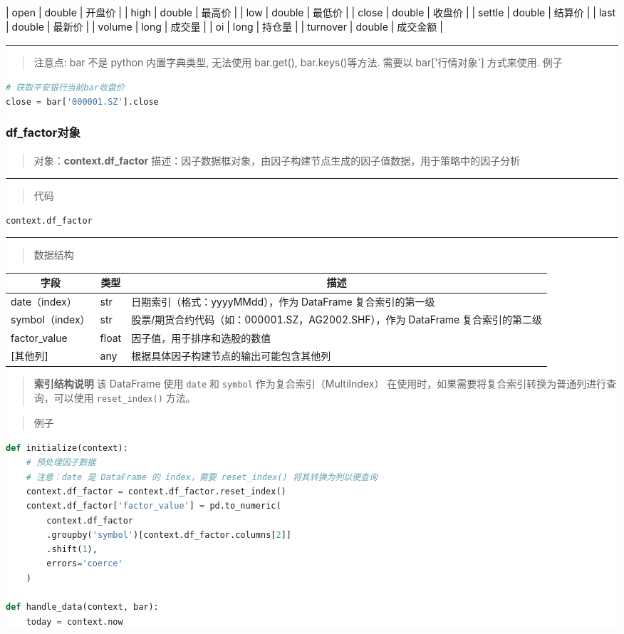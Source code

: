 | open | double | 开盘价 |
| high | double | 最高价 |
| low | double | 最低价 |
| close | double | 收盘价 |
| settle | double | 结算价 |
| last | double | 最新价 |
| volume | long | 成交量 |
| oi | long | 持仓量 |
| turnover | double | 成交金额 |
*****
> 注意点: bar 不是 python 内置字典类型, 无法使用 bar.get(), bar.keys()等方法. 需要以 bar['行情对象'] 方式来使用.
> 例子
``` python
# 获取平安银行当前bar收盘价
close = bar['000001.SZ'].close
```


### df_factor对象

>对象：**context.df_factor**
>描述：因子数据框对象，由因子构建节点生成的因子值数据，用于策略中的因子分析
*****
> 代码
``` python
context.df_factor
```
*****
> 数据结构
> 
| 字段 | 类型 | 描述 |
| --- | --- | --- |
| date（index） | str | 日期索引（格式：yyyyMMdd），作为 DataFrame 复合索引的第一级 |
| symbol（index） | str | 股票/期货合约代码（如：000001.SZ，AG2002.SHF），作为 DataFrame 复合索引的第二级 |
| factor_value | float | 因子值，用于排序和选股的数值 |
| [其他列] | any | 根据具体因子构建节点的输出可能包含其他列 |

> **索引结构说明**
> 该 DataFrame 使用 `date` 和 `symbol` 作为复合索引（MultiIndex）
> 在使用时，如果需要将复合索引转换为普通列进行查询，可以使用 `reset_index()` 方法。

> 例子
``` python
def initialize(context):
    # 预处理因子数据
    # 注意：date 是 DataFrame 的 index，需要 reset_index() 将其转换为列以便查询
    context.df_factor = context.df_factor.reset_index()
    context.df_factor['factor_value'] = pd.to_numeric(
        context.df_factor
        .groupby('symbol')[context.df_factor.columns[2]]
        .shift(1),
        errors='coerce'
    )

def handle_data(context, bar):
    today = context.now
```